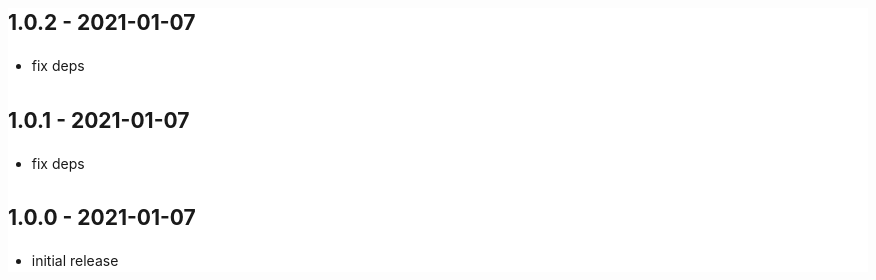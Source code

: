 ## 1.0.2 - 2021-01-07

- fix deps

## 1.0.1 - 2021-01-07

- fix deps

## 1.0.0 - 2021-01-07

- initial release
